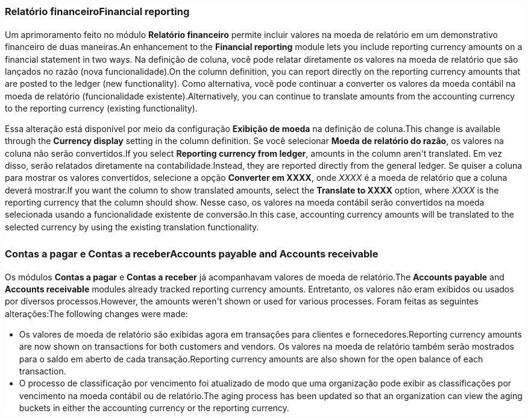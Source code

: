 ### <a name="financial-reporting"></a><span data-ttu-id="5d9ef-184">Relatório financeiro</span><span class="sxs-lookup"><span data-stu-id="5d9ef-184">Financial reporting</span></span>

<span data-ttu-id="5d9ef-185">Um aprimoramento feito no módulo **Relatório financeiro** permite incluir valores na moeda de relatório em um demonstrativo financeiro de duas maneiras.</span><span class="sxs-lookup"><span data-stu-id="5d9ef-185">An enhancement to the **Financial reporting** module lets you include reporting currency amounts on a financial statement in two ways.</span></span> <span data-ttu-id="5d9ef-186">Na definição de coluna, você pode relatar diretamente os valores na moeda de relatório que são lançados no razão (nova funcionalidade).</span><span class="sxs-lookup"><span data-stu-id="5d9ef-186">On the column definition, you can report directly on the reporting currency amounts that are posted to the ledger (new functionality).</span></span> <span data-ttu-id="5d9ef-187">Como alternativa, você pode continuar a converter os valores da moeda contábil na moeda de relatório (funcionalidade existente).</span><span class="sxs-lookup"><span data-stu-id="5d9ef-187">Alternatively, you can continue to translate amounts from the accounting currency to the reporting currency (existing functionality).</span></span>

<span data-ttu-id="5d9ef-188">Essa alteração está disponível por meio da configuração **Exibição de moeda** na definição de coluna.</span><span class="sxs-lookup"><span data-stu-id="5d9ef-188">This change is available through the **Currency display** setting in the column definition.</span></span> <span data-ttu-id="5d9ef-189">Se você selecionar **Moeda de relatório do razão**, os valores na coluna não serão convertidos.</span><span class="sxs-lookup"><span data-stu-id="5d9ef-189">If you select **Reporting currency from ledger**, amounts in the column aren't translated.</span></span> <span data-ttu-id="5d9ef-190">Em vez disso, serão relatados diretamente na contabilidade.</span><span class="sxs-lookup"><span data-stu-id="5d9ef-190">Instead, they are reported directly from the general ledger.</span></span> <span data-ttu-id="5d9ef-191">Se quiser a coluna para mostrar os valores convertidos, selecione a opção **Converter em XXXX**, onde *XXXX* é a moeda de relatório que a coluna deverá mostrar.</span><span class="sxs-lookup"><span data-stu-id="5d9ef-191">If you want the column to show translated amounts, select the **Translate to XXXX** option, where *XXXX* is the reporting currency that the column should show.</span></span> <span data-ttu-id="5d9ef-192">Nesse caso, os valores na moeda contábil serão convertidos na moeda selecionada usando a funcionalidade existente de conversão.</span><span class="sxs-lookup"><span data-stu-id="5d9ef-192">In this case, accounting currency amounts will be translated to the selected currency by using the existing translation functionality.</span></span>

### <a name="accounts-payable-and-accounts-receivable"></a><span data-ttu-id="5d9ef-193">Contas a pagar e Contas a receber</span><span class="sxs-lookup"><span data-stu-id="5d9ef-193">Accounts payable and Accounts receivable</span></span>

<span data-ttu-id="5d9ef-194">Os módulos **Contas a pagar** e **Contas a receber** já acompanhavam valores de moeda de relatório.</span><span class="sxs-lookup"><span data-stu-id="5d9ef-194">The **Accounts payable** and **Accounts receivable** modules already tracked reporting currency amounts.</span></span> <span data-ttu-id="5d9ef-195">Entretanto, os valores não eram exibidos ou usados por diversos processos.</span><span class="sxs-lookup"><span data-stu-id="5d9ef-195">However, the amounts weren't shown or used for various processes.</span></span> <span data-ttu-id="5d9ef-196">Foram feitas as seguintes alterações:</span><span class="sxs-lookup"><span data-stu-id="5d9ef-196">The following changes were made:</span></span>

- <span data-ttu-id="5d9ef-197">Os valores de moeda de relatório são exibidas agora em transações para clientes e fornecedores.</span><span class="sxs-lookup"><span data-stu-id="5d9ef-197">Reporting currency amounts are now shown on transactions for both customers and vendors.</span></span> <span data-ttu-id="5d9ef-198">Os valores na moeda de relatório também serão mostrados para o saldo em aberto de cada transação.</span><span class="sxs-lookup"><span data-stu-id="5d9ef-198">Reporting currency amounts are also shown for the open balance of each transaction.</span></span>
- <span data-ttu-id="5d9ef-199">O processo de classificação por vencimento foi atualizado de modo que uma organização pode exibir as classificações por vencimento na moeda contábil ou de relatório.</span><span class="sxs-lookup"><span data-stu-id="5d9ef-199">The aging process has been updated so that an organization can view the aging buckets in either the accounting currency or the reporting currency.</span></span>